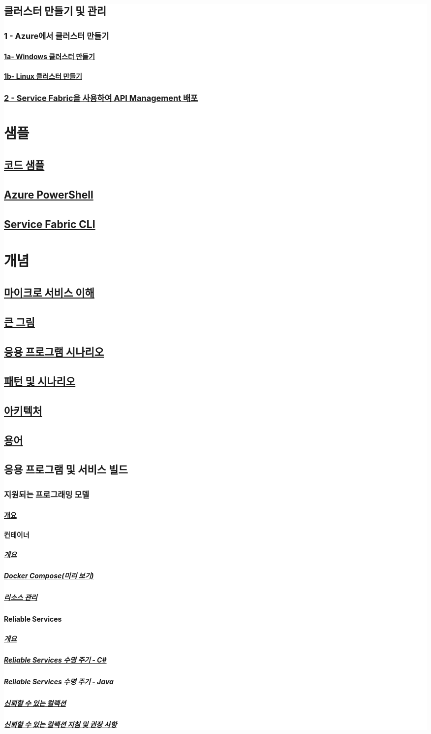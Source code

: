 ## 클러스터 만들기 및 관리
### 1 - Azure에서 클러스터 만들기
#### [1a- Windows 클러스터 만들기](service-fabric-tutorial-create-vnet-and-windows-cluster.md)
#### [1b- Linux 클러스터 만들기](service-fabric-tutorial-create-vnet-and-linux-cluster.md)
### [2 - Service Fabric을 사용하여 API Management 배포](service-fabric-tutorial-deploy-api-management.md)

# 샘플
## [코드 샘플](https://azure.microsoft.com/resources/samples/?service=service-fabric)
## [Azure PowerShell](service-fabric-powershell-samples.md)
## [Service Fabric CLI](samples-cli.md)

# 개념
## [마이크로 서비스 이해](service-fabric-overview-microservices.md)
## [큰 그림](service-fabric-content-roadmap.md)
## [응용 프로그램 시나리오](service-fabric-application-scenarios.md)
## [패턴 및 시나리오](service-fabric-patterns-and-scenarios.md)
## [아키텍처](service-fabric-architecture.md)
## [용어](service-fabric-technical-overview.md)

## 응용 프로그램 및 서비스 빌드
### 지원되는 프로그래밍 모델
#### [개요](service-fabric-choose-framework.md)
#### 컨테이너
##### [개요](service-fabric-containers-overview.md)
##### [Docker Compose(미리 보기)](service-fabric-docker-compose.md)
##### [리소스 관리](service-fabric-resource-governance.md)
#### Reliable Services
##### [개요](service-fabric-reliable-services-introduction.md)
##### [Reliable Services 수명 주기 - C#](service-fabric-reliable-services-lifecycle.md)
##### [Reliable Services 수명 주기 - Java](service-fabric-reliable-services-lifecycle-java.md)
##### [신뢰할 수 있는 컬렉션](service-fabric-reliable-services-reliable-collections.md)
##### [신뢰할 수 있는 컬렉션 지침 및 권장 사항](service-fabric-reliable-services-reliable-collections-guidelines.md)